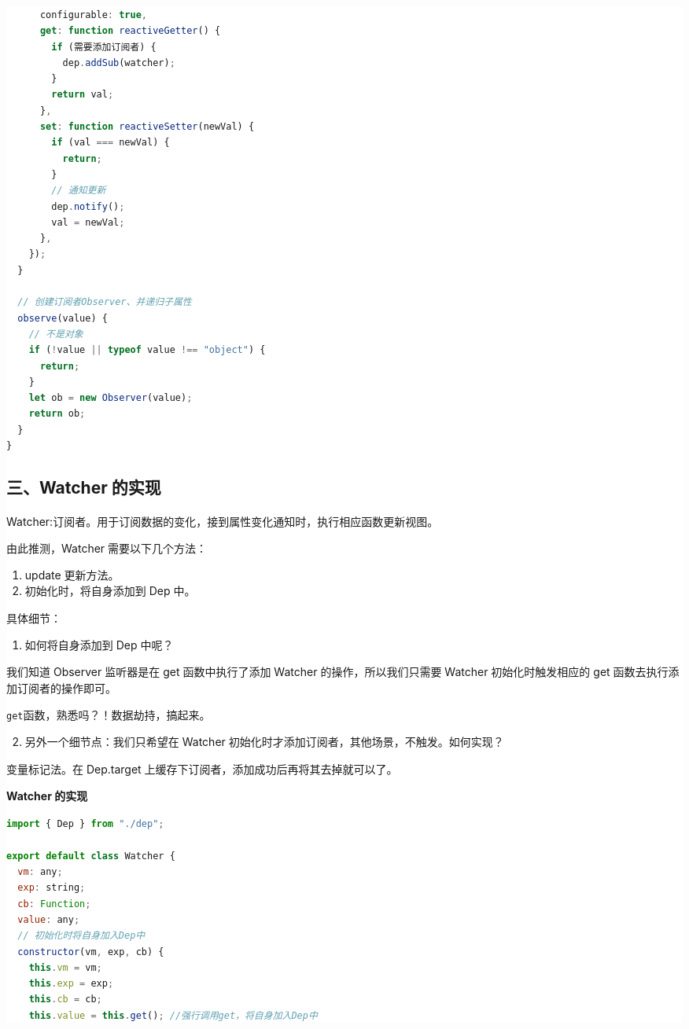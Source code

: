 ```js
      configurable: true,
      get: function reactiveGetter() {
        if (需要添加订阅者) {
          dep.addSub(watcher);
        }
        return val;
      },
      set: function reactiveSetter(newVal) {
        if (val === newVal) {
          return;
        }
        // 通知更新
        dep.notify();
        val = newVal;
      },
    });
  }

  // 创建订阅者Observer、并递归子属性
  observe(value) {
    // 不是对象
    if (!value || typeof value !== "object") {
      return;
    }
    let ob = new Observer(value);
    return ob;
  }
}
```

## 三、Watcher 的实现

Watcher:订阅者。用于订阅数据的变化，接到属性变化通知时，执行相应函数更新视图。

由此推测，Watcher 需要以下几个方法：

1. update 更新方法。
2. 初始化时，将自身添加到 Dep 中。

具体细节：

1. 如何将自身添加到 Dep 中呢？

我们知道 Observer 监听器是在 get 函数中执行了添加 Watcher 的操作，所以我们只需要 Watcher 初始化时触发相应的 get 函数去执行添加订阅者的操作即可。

`get`函数，熟悉吗？！数据劫持，搞起来。

2. 另外一个细节点：我们只希望在 Watcher 初始化时才添加订阅者，其他场景，不触发。如何实现？

变量标记法。在 Dep.target 上缓存下订阅者，添加成功后再将其去掉就可以了。

**Watcher 的实现**

```js
import { Dep } from "./dep";

export default class Watcher {
  vm: any;
  exp: string;
  cb: Function;
  value: any;
  // 初始化时将自身加入Dep中
  constructor(vm, exp, cb) {
    this.vm = vm;
    this.exp = exp;
    this.cb = cb;
    this.value = this.get(); //强行调用get，将自身加入Dep中
```